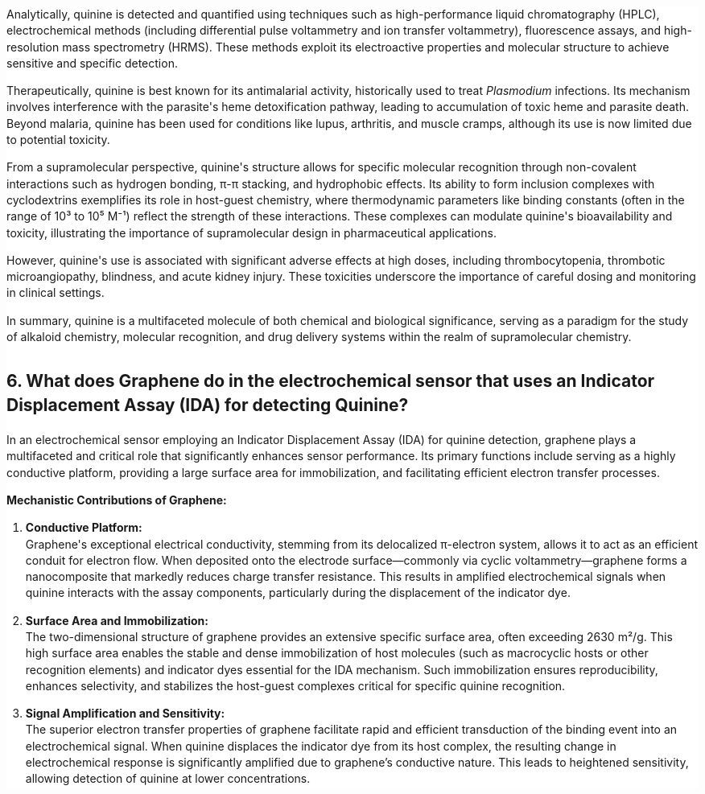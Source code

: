 Analytically, quinine is detected and quantified using techniques such as high-performance liquid chromatography (HPLC), electrochemical methods (including differential pulse voltammetry and ion transfer voltammetry), fluorescence assays, and high-resolution mass spectrometry (HRMS). These methods exploit its electroactive properties and molecular structure to achieve sensitive and specific detection.

Therapeutically, quinine is best known for its antimalarial activity, historically used to treat *Plasmodium* infections. Its mechanism involves interference with the parasite's heme detoxification pathway, leading to accumulation of toxic heme and parasite death. Beyond malaria, quinine has been used for conditions like lupus, arthritis, and muscle cramps, although its use is now limited due to potential toxicity.

From a supramolecular perspective, quinine's structure allows for specific molecular recognition through non-covalent interactions such as hydrogen bonding, π-π stacking, and hydrophobic effects. Its ability to form inclusion complexes with cyclodextrins exemplifies its role in host-guest chemistry, where thermodynamic parameters like binding constants (often in the range of 10³ to 10⁵ M⁻¹) reflect the strength of these interactions. These complexes can modulate quinine's bioavailability and toxicity, illustrating the importance of supramolecular design in pharmaceutical applications.

However, quinine's use is associated with significant adverse effects at high doses, including thrombocytopenia, thrombotic microangiopathy, blindness, and acute kidney injury. These toxicities underscore the importance of careful dosing and monitoring in clinical settings.

In summary, quinine is a multifaceted molecule of both chemical and biological significance, serving as a paradigm for the study of alkaloid chemistry, molecular recognition, and drug delivery systems within the realm of supramolecular chemistry.

## 6. What does Graphene do in the electrochemical sensor that uses an Indicator Displacement Assay (IDA) for detecting Quinine?

In an electrochemical sensor employing an Indicator Displacement Assay (IDA) for quinine detection, graphene plays a multifaceted and critical role that significantly enhances sensor performance. Its primary functions include serving as a highly conductive platform, providing a large surface area for immobilization, and facilitating efficient electron transfer processes.

**Mechanistic Contributions of Graphene:**

1. **Conductive Platform:**  
Graphene's exceptional electrical conductivity, stemming from its delocalized π-electron system, allows it to act as an efficient conduit for electron flow. When deposited onto the electrode surface—commonly via cyclic voltammetry—graphene forms a nanocomposite that markedly reduces charge transfer resistance. This results in amplified electrochemical signals when quinine interacts with the assay components, particularly during the displacement of the indicator dye.

2. **Surface Area and Immobilization:**  
The two-dimensional structure of graphene provides an extensive specific surface area, often exceeding 2630 m²/g. This high surface area enables the stable and dense immobilization of host molecules (such as macrocyclic hosts or other recognition elements) and indicator dyes essential for the IDA mechanism. Such immobilization ensures reproducibility, enhances selectivity, and stabilizes the host-guest complexes critical for specific quinine recognition.

3. **Signal Amplification and Sensitivity:**  
The superior electron transfer properties of graphene facilitate rapid and efficient transduction of the binding event into an electrochemical signal. When quinine displaces the indicator dye from its host complex, the resulting change in electrochemical response is significantly amplified due to graphene’s conductive nature. This leads to heightened sensitivity, allowing detection of quinine at lower concentrations.
